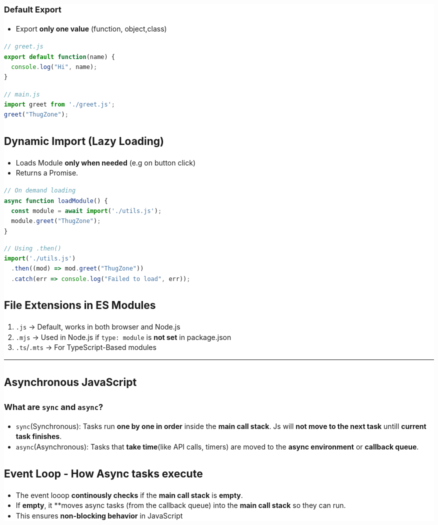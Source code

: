 ### Default Export
- Export **only one value** (function, object,class)
```js
// greet.js
export default function(name) {
  console.log("Hi", name);
}
```
```js
// main.js
import greet from './greet.js';
greet("ThugZone");
```

## Dynamic Import (Lazy Loading)
- Loads Module **only when needed** (e.g on button click)
- Returns a Promise.
```js
// On demand loading
async function loadModule() {
  const module = await import('./utils.js');
  module.greet("ThugZone");
}
```
```js
// Using .then()
import('./utils.js')
  .then((mod) => mod.greet("ThugZone"))
  .catch(err => console.log("Failed to load", err));
```

## File Extensions in ES Modules
1. `.js` -> Default, works in both browser and Node.js
2. `.mjs` -> Used in Node.js if `type: module` is **not set** in package.json
3. `.ts`/`.mts` -> For TypeScript-Based modules

---

## Asynchronous JavaScript
### What are `sync` and `async`?
- `sync`(Synchronous): Tasks run **one by one in order** inside the **main call stack**. Js will **not move to the next task** untill **current task finishes**.
- `async`(Asynchronous): Tasks that **take time**(like API calls, timers) are moved to the **async environment** or **callback queue**.

## Event Loop - How Async tasks execute
- The event looop **continously checks** if the **main call stack** is **empty**.
- If **empty**, it **moves async tasks (from the callback queue) into the **main call stack** so they can run.
- This ensures **non-blocking behavior** in JavaScript
